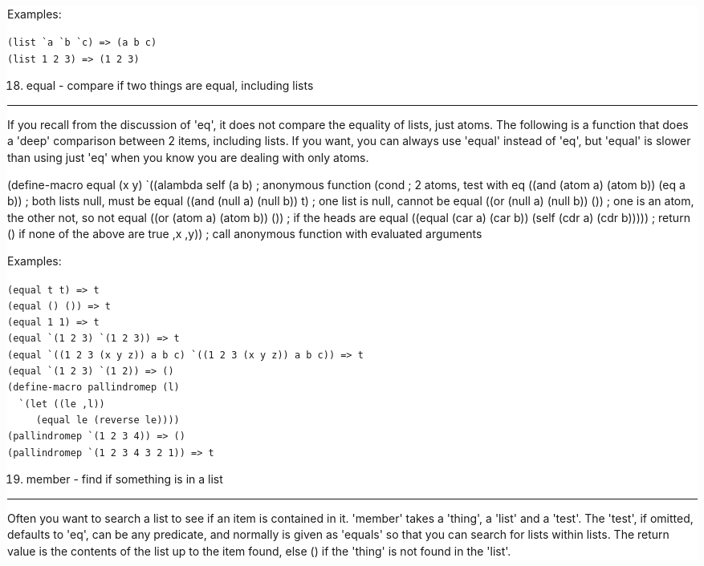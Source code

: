 Examples:

    (list `a `b `c) => (a b c)
    (list 1 2 3) => (1 2 3)

18) equal - compare if two things are equal, including lists
------------------------------------------------------------

If you recall from the discussion of 'eq', it does not compare the
equality of lists, just atoms.  The following is a function that does
a 'deep' comparison between 2 items, including lists.  If you want,
you can always use 'equal' instead of 'eq', but 'equal' is slower than
using just 'eq' when you know you are dealing with only atoms.

(define-macro equal (x y)
  `((alambda self (a b) ; anonymous function
      (cond
        ; 2 atoms, test with eq
        ((and (atom a) (atom b)) (eq a b))
        ; both lists null, must be equal
        ((and (null a) (null b)) t)
        ; one list is null, cannot be equal
        ((or (null a) (null b)) ())
        ; one is an atom, the other not, so not equal
        ((or (atom a) (atom b)) ())
        ; if the heads are equal
        ((equal (car a) (car b))
         (self (cdr a) (cdr b)))))
    ; return () if none of the above are true
    ,x ,y)) ; call anonymous function with evaluated arguments

Examples:

    (equal t t) => t
    (equal () ()) => t
    (equal 1 1) => t
    (equal `(1 2 3) `(1 2 3)) => t
    (equal `((1 2 3 (x y z)) a b c) `((1 2 3 (x y z)) a b c)) => t
    (equal `(1 2 3) `(1 2)) => ()
    (define-macro pallindromep (l)
      `(let ((le ,l))
         (equal le (reverse le))))
    (pallindromep `(1 2 3 4)) => ()
    (pallindromep `(1 2 3 4 3 2 1)) => t

19) member - find if something is in a list
-------------------------------------------

Often you want to search a list to see if an item is contained in it.
'member' takes a 'thing', a 'list' and a 'test'.  The 'test', if
omitted, defaults to 'eq', can be any predicate, and normally is given
as 'equals' so that you can search for lists within lists.  The return
value is the contents of the list up to the item found, else () if the
'thing' is not found in the 'list'.
